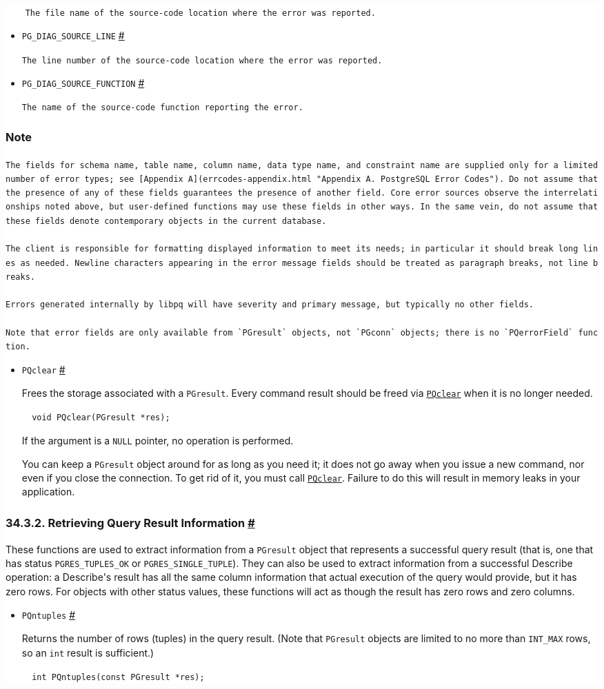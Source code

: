         The file name of the source-code location where the error was reported.

  * `PG_DIAG_SOURCE_LINE` [#](#LIBPQ-PG-DIAG-SOURCE-LINE)

        The line number of the source-code location where the error was reported.

  * `PG_DIAG_SOURCE_FUNCTION` [#](#LIBPQ-PG-DIAG-SOURCE-FUNCTION)

        The name of the source-code function reporting the error.

### Note

    The fields for schema name, table name, column name, data type name, and constraint name are supplied only for a limited number of error types; see [Appendix A](errcodes-appendix.html "Appendix A. PostgreSQL Error Codes"). Do not assume that the presence of any of these fields guarantees the presence of another field. Core error sources observe the interrelationships noted above, but user-defined functions may use these fields in other ways. In the same vein, do not assume that these fields denote contemporary objects in the current database.

    The client is responsible for formatting displayed information to meet its needs; in particular it should break long lines as needed. Newline characters appearing in the error message fields should be treated as paragraph breaks, not line breaks.

    Errors generated internally by libpq will have severity and primary message, but typically no other fields.

    Note that error fields are only available from `PGresult` objects, not `PGconn` objects; there is no `PQerrorField` function.

* `PQclear` [#](#LIBPQ-PQCLEAR)

    Frees the storage associated with a `PGresult`. Every command result should be freed via [`PQclear`](libpq-exec.html#LIBPQ-PQCLEAR) when it is no longer needed.

        void PQclear(PGresult *res);

    If the argument is a `NULL` pointer, no operation is performed.

    You can keep a `PGresult` object around for as long as you need it; it does not go away when you issue a new command, nor even if you close the connection. To get rid of it, you must call [`PQclear`](libpq-exec.html#LIBPQ-PQCLEAR). Failure to do this will result in memory leaks in your application.

### 34.3.2. Retrieving Query Result Information [#](#LIBPQ-EXEC-SELECT-INFO)

These functions are used to extract information from a `PGresult` object that represents a successful query result (that is, one that has status `PGRES_TUPLES_OK` or `PGRES_SINGLE_TUPLE`). They can also be used to extract information from a successful Describe operation: a Describe's result has all the same column information that actual execution of the query would provide, but it has zero rows. For objects with other status values, these functions will act as though the result has zero rows and zero columns.

* `PQntuples` [#](#LIBPQ-PQNTUPLES)

    Returns the number of rows (tuples) in the query result. (Note that `PGresult` objects are limited to no more than `INT_MAX` rows, so an `int` result is sufficient.)

        int PQntuples(const PGresult *res);
